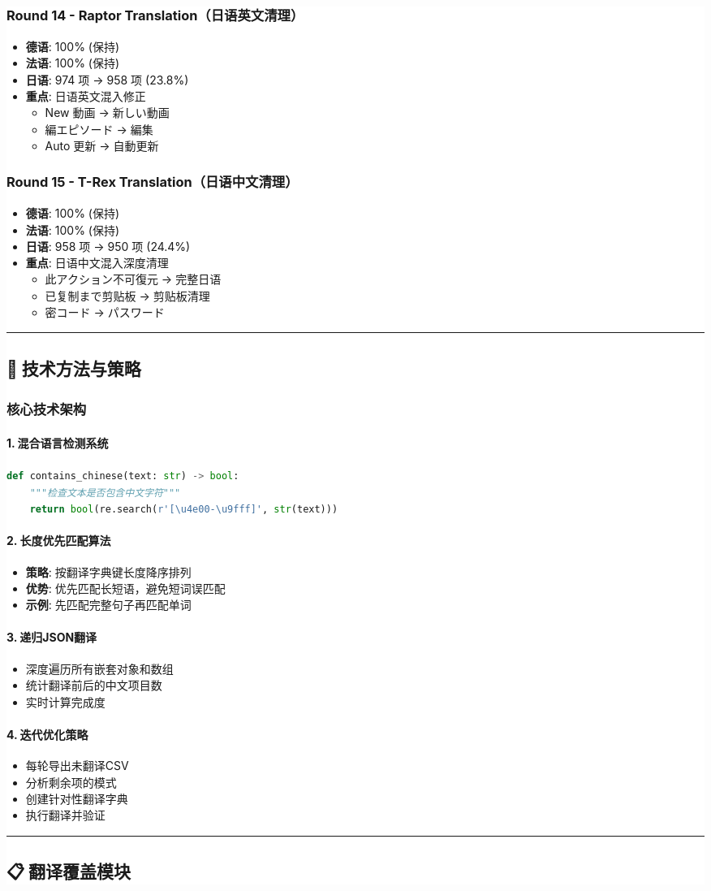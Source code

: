 ### Round 14 - Raptor Translation（日语英文清理）
- **德语**: 100% (保持)
- **法语**: 100% (保持)
- **日语**: 974 项 → 958 项 (23.8%)
- **重点**: 日语英文混入修正
  - New 動画 → 新しい動画
  - 編エピソード → 編集
  - Auto 更新 → 自動更新

### Round 15 - T-Rex Translation（日语中文清理）
- **德语**: 100% (保持)
- **法语**: 100% (保持)
- **日语**: 958 项 → 950 项 (24.4%)
- **重点**: 日语中文混入深度清理
  - 此アクション不可復元 → 完整日语
  - 已复制まで剪贴板 → 剪贴板清理
  - 密コード → パスワード

---

## 🔧 技术方法与策略

### 核心技术架构

#### 1. 混合语言检测系统
```python
def contains_chinese(text: str) -> bool:
    """检查文本是否包含中文字符"""
    return bool(re.search(r'[\u4e00-\u9fff]', str(text)))
```

#### 2. 长度优先匹配算法
- **策略**: 按翻译字典键长度降序排列
- **优势**: 优先匹配长短语，避免短词误匹配
- **示例**: 先匹配完整句子再匹配单词

#### 3. 递归JSON翻译
- 深度遍历所有嵌套对象和数组
- 统计翻译前后的中文项目数
- 实时计算完成度

#### 4. 迭代优化策略
- 每轮导出未翻译CSV
- 分析剩余项的模式
- 创建针对性翻译字典
- 执行翻译并验证

---

## 📋 翻译覆盖模块
